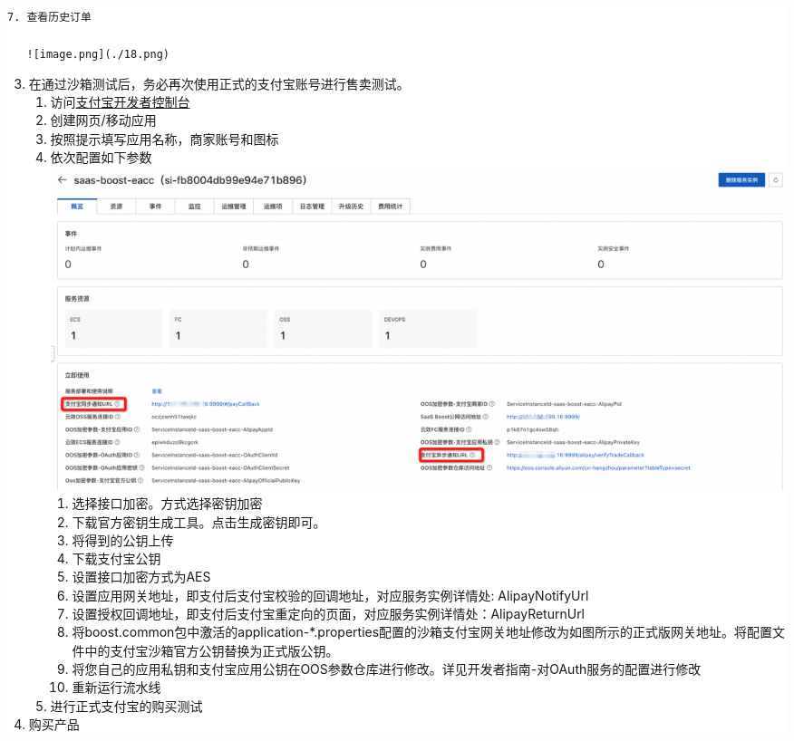     7. 查看历史订单

       ![image.png](./18.png)

3. 在通过沙箱测试后，务必再次使用正式的支付宝账号进行售卖测试。
    1. 访问[支付宝开发者控制台](https://open.alipay.com/develop/manage)
    2. 创建网页/移动应用
    3. 按照提示填写应用名称，商家账号和图标
    4. 依次配置如下参数
   ![img.png](alipay-config-1.png)
       1. 选择接口加密。方式选择密钥加密
       2. 下载官方密钥生成工具。点击生成密钥即可。
       3. 将得到的公钥上传
       4. 下载支付宝公钥
       5. 设置接口加密方式为AES
       6. 设置应用网关地址，即支付后支付宝校验的回调地址，对应服务实例详情处: AlipayNotifyUrl
       7. 设置授权回调地址，即支付后支付宝重定向的页面，对应服务实例详情处：AlipayReturnUrl
       8. 将boost.common包中激活的application-*.properties配置的沙箱支付宝网关地址修改为如图所示的正式版网关地址。将配置文件中的支付宝沙箱官方公钥替换为正式版公钥。
       9. 将您自己的应用私钥和支付宝应用公钥在OOS参数仓库进行修改。详见开发者指南-对OAuth服务的配置进行修改
       10. 重新运行流水线
   5. 进行正式支付宝的购买测试
4. 购买产品
